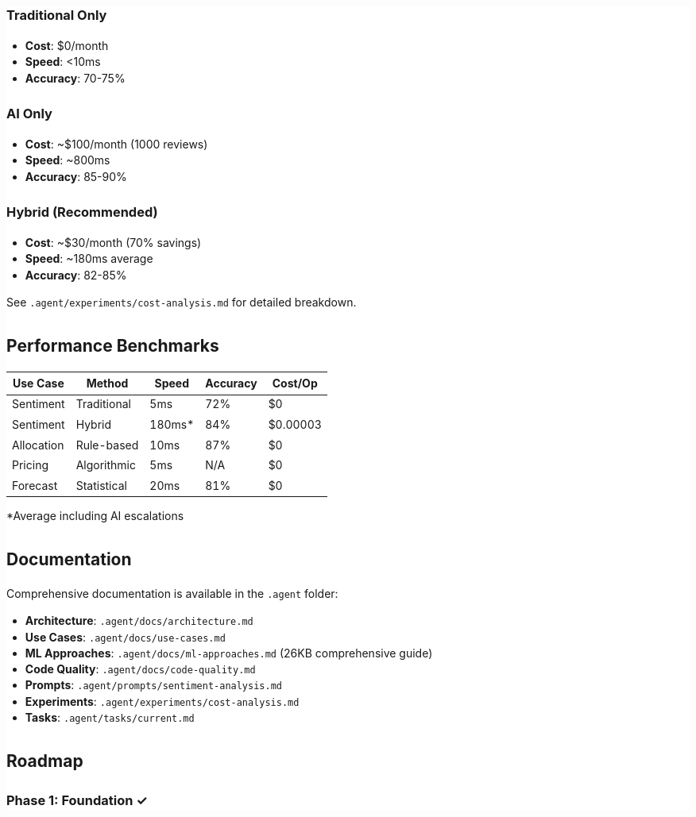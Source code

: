 ### Traditional Only

- **Cost**: $0/month
- **Speed**: <10ms
- **Accuracy**: 70-75%

### AI Only

- **Cost**: ~$100/month (1000 reviews)
- **Speed**: ~800ms
- **Accuracy**: 85-90%

### Hybrid (Recommended)

- **Cost**: ~$30/month (70% savings)
- **Speed**: ~180ms average
- **Accuracy**: 82-85%

See `.agent/experiments/cost-analysis.md` for detailed breakdown.

## Performance Benchmarks

| Use Case   | Method      | Speed   | Accuracy | Cost/Op  |
| ---------- | ----------- | ------- | -------- | -------- |
| Sentiment  | Traditional | 5ms     | 72%      | $0       |
| Sentiment  | Hybrid      | 180ms\* | 84%      | $0.00003 |
| Allocation | Rule-based  | 10ms    | 87%      | $0       |
| Pricing    | Algorithmic | 5ms     | N/A      | $0       |
| Forecast   | Statistical | 20ms    | 81%      | $0       |

\*Average including AI escalations

## Documentation

Comprehensive documentation is available in the `.agent` folder:

- **Architecture**: `.agent/docs/architecture.md`
- **Use Cases**: `.agent/docs/use-cases.md`
- **ML Approaches**: `.agent/docs/ml-approaches.md` (26KB comprehensive guide)
- **Code Quality**: `.agent/docs/code-quality.md`
- **Prompts**: `.agent/prompts/sentiment-analysis.md`
- **Experiments**: `.agent/experiments/cost-analysis.md`
- **Tasks**: `.agent/tasks/current.md`

## Roadmap

### Phase 1: Foundation ✓
